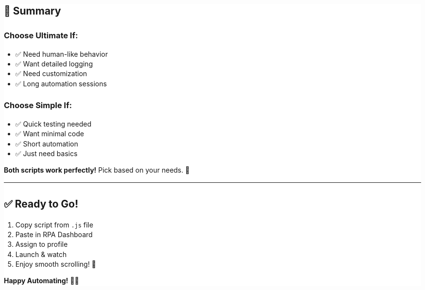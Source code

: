 
## 🎯 Summary

### Choose Ultimate If:
- ✅ Need human-like behavior
- ✅ Want detailed logging
- ✅ Need customization
- ✅ Long automation sessions

### Choose Simple If:
- ✅ Quick testing needed
- ✅ Want minimal code
- ✅ Short automation
- ✅ Just need basics

**Both scripts work perfectly!** Pick based on your needs. 🚀

---

## ✅ Ready to Go!

1. Copy script from `.js` file
2. Paste in RPA Dashboard
3. Assign to profile
4. Launch & watch
5. Enjoy smooth scrolling! 🎉

**Happy Automating!** 🤖✨
